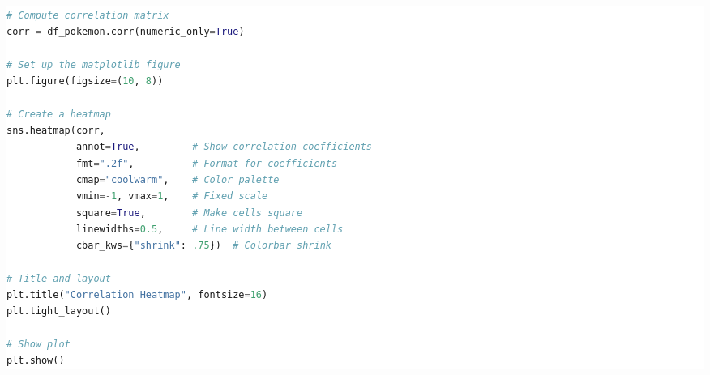 


```python
# Compute correlation matrix
corr = df_pokemon.corr(numeric_only=True)

# Set up the matplotlib figure
plt.figure(figsize=(10, 8))

# Create a heatmap
sns.heatmap(corr, 
            annot=True,         # Show correlation coefficients
            fmt=".2f",          # Format for coefficients
            cmap="coolwarm",    # Color palette
            vmin=-1, vmax=1,    # Fixed scale
            square=True,        # Make cells square
            linewidths=0.5,     # Line width between cells
            cbar_kws={"shrink": .75})  # Colorbar shrink

# Title and layout
plt.title("Correlation Heatmap", fontsize=16)
plt.tight_layout()

# Show plot
plt.show()
```


    